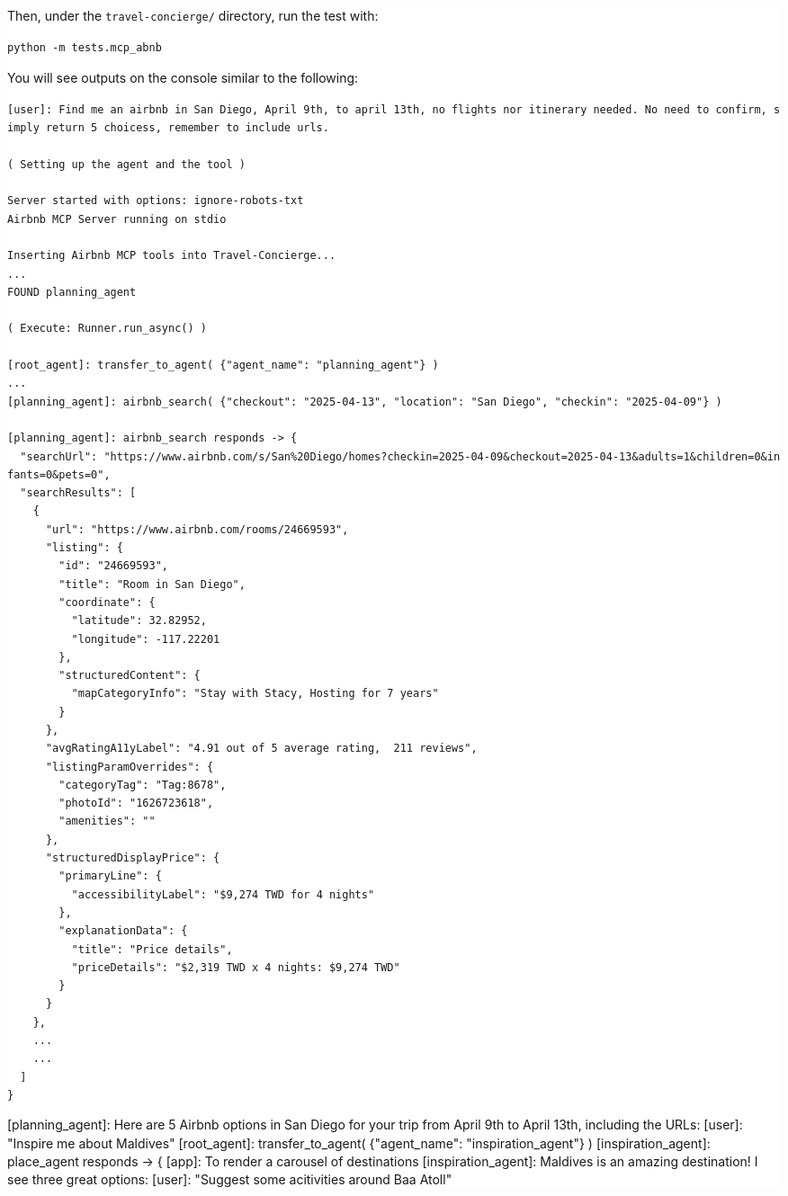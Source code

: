 Then, under the `travel-concierge/` directory, run the test with:
```
python -m tests.mcp_abnb
```

You will see outputs on the console similar to the following:
```
[user]: Find me an airbnb in San Diego, April 9th, to april 13th, no flights nor itinerary needed. No need to confirm, simply return 5 choicess, remember to include urls.

( Setting up the agent and the tool ) 

Server started with options: ignore-robots-txt
Airbnb MCP Server running on stdio

Inserting Airbnb MCP tools into Travel-Concierge...
...
FOUND planning_agent

( Execute: Runner.run_async() ) 

[root_agent]: transfer_to_agent( {"agent_name": "planning_agent"} )
...
[planning_agent]: airbnb_search( {"checkout": "2025-04-13", "location": "San Diego", "checkin": "2025-04-09"} )

[planning_agent]: airbnb_search responds -> {
  "searchUrl": "https://www.airbnb.com/s/San%20Diego/homes?checkin=2025-04-09&checkout=2025-04-13&adults=1&children=0&infants=0&pets=0",
  "searchResults": [
    {
      "url": "https://www.airbnb.com/rooms/24669593",
      "listing": {
        "id": "24669593",
        "title": "Room in San Diego",
        "coordinate": {
          "latitude": 32.82952,
          "longitude": -117.22201
        },
        "structuredContent": {
          "mapCategoryInfo": "Stay with Stacy, Hosting for 7 years"
        }
      },
      "avgRatingA11yLabel": "4.91 out of 5 average rating,  211 reviews",
      "listingParamOverrides": {
        "categoryTag": "Tag:8678",
        "photoId": "1626723618",
        "amenities": ""
      },
      "structuredDisplayPrice": {
        "primaryLine": {
          "accessibilityLabel": "$9,274 TWD for 4 nights"
        },
        "explanationData": {
          "title": "Price details",
          "priceDetails": "$2,319 TWD x 4 nights: $9,274 TWD"
        }
      }
    },
    ...
    ...
  ]
}

```

[planning_agent]: Here are 5 Airbnb options in San Diego for your trip from April 9th to April 13th, including the URLs:
[user]: "Inspire me about Maldives"
[root_agent]: transfer_to_agent( {"agent_name": "inspiration_agent"} )
[inspiration_agent]: place_agent responds -> {
[app]: To render a carousel of destinations
[inspiration_agent]: Maldives is an amazing destination! I see three great options:
[user]: "Suggest some acitivities around Baa Atoll"
